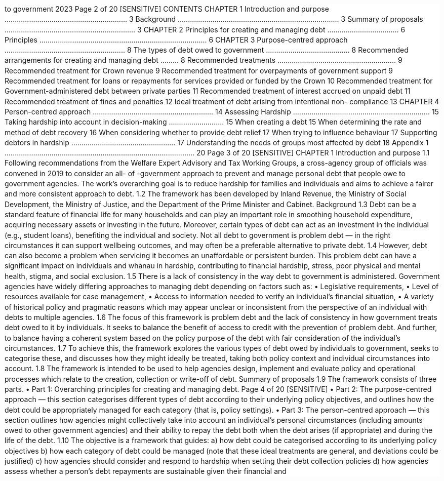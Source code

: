 to government 2023 Page 2 of 20 \[SENSITIVE\] CONTENTS CHAPTER 1 Introduction and purpose ............................................................ 3 Background ............................................................................... 3 Summary of proposals ................................................................ 3 CHAPTER 2 Principles for creating and managing debt ................................... 6 Principles .................................................................................. 6 CHAPTER 3 Purpose-centred approach ........................................................... 8 The types of debt owed to government ......................................... 8 Recommended arrangements for creating and managing debt ......... 8 Recommended treatments .......................................................... 9 Recommended treatment for Crown revenue 9 Recommended treatment for overpayments of government support 9 Recommended treatment for loans or repayments for services provided or funded by the Crown 10 Recommended treatment for Government-administered debt between private parties 11 Recommended treatment of interest accrued on unpaid debt 11 Recommended treatment of fines and penalties 12 Ideal treatment of debt arising from intentional non- compliance 13 CHAPTER 4 Person-centred approach ........................................................... 14 Assessing Hardship ................................................................... 15 Taking hardship into account in decision-making ........................... 15 When creating a debt 15 When determining the rate and method of debt recovery 16 When considering whether to provide debt relief 17 When trying to influence behaviour 17 Supporting debtors in hardship ................................................... 17 Understanding the needs of groups most affected by debt 18 Appendix 1 ............................................................................................. 20 Page 3 of 20 \[SENSITIVE\] CHAPTER 1 Introduction and purpose 1.1 Following recommendations from the Welfare Expert Advisory and Tax Working Groups, a cross-agency group of officials was convened in 2019 to consider an all- of -government approach to prevent and manage personal debt that people owe to government agencies. The work’s overarching goal is to reduce hardship for families and individuals and aims to achieve a fairer and more consistent approach to debt. 1.2 The framework has been developed by Inland Revenue, the Ministry of Social Development, the Ministry of Justice, and the Department of the Prime Minister and Cabinet. Background 1.3 Debt can be a standard feature of financial life for many households and can play an important role in smoothing household expenditure, acquiring necessary assets or investing in the future. Moreover, certain types of debt can act as an investment in the individual (e.g., student loans), benefiting the individual and society. Not all debt to government is problem debt — in the right circumstances it can support wellbeing outcomes, and may often be a preferable alternative to private debt. 1.4 However, debt can also become a problem when servicing it becomes an unaffordable or persistent burden. This problem debt can have a significant impact on individuals and whānau in hardship, contributing to financial hardship, stress, poor physical and mental health, stigma, and social exclusion. 1.5 There is a lack of consistency in the way debt to government is administered. Government agencies have widely differing approaches to managing debt depending on factors such as: • Legislative requirements, • Level of resources available for case management, • Access to information needed to verify an individual’s financial situation, • A variety of historical policy and pragmatic reasons which may appear unclear or inconsistent from the perspective of an individual with debts to multiple agencies. 1.6 The focus of this framework is problem debt and the lack of consistency in how government treats debt owed to it by individuals. It seeks to balance the benefit of access to credit with the prevention of problem debt. And further, to balance having a coherent system based on the policy purpose of the debt with fair consideration of the individual’s circumstances. 1.7 To achieve this, the framework explores the various types of debt owed by individuals to government, seeks to categorise these, and discusses how they might ideally be treated, taking both policy context and individual circumstances into account. 1.8 The framework is intended to be used to help agencies design, implement and evaluate policy and operational processes which relate to the creation, collection or write-off of debt. Summary of proposals 1.9 The framework consists of three parts. • Part 1: Overarching principles for creating and managing debt. Page 4 of 20 \[SENSITIVE\] • Part 2: The purpose-centred approach — this section categorises different types of debt according to their underlying policy objectives, and outlines how the debt could be appropriately managed for each category (that is, policy settings). • Part 3: The person-centred approach — this section outlines how agencies might collectively take into account an individual’s personal circumstances (including amounts owed to other government agencies) and their ability to repay the debt both when the debt arises (if appropriate) and during the life of the debt. 1.10 The objective is a framework that guides: a) how debt could be categorised according to its underlying policy objectives b) how each category of debt could be managed (note that these ideal treatments are general, and deviations could be justified) c) how agencies should consider and respond to hardship when setting their debt collection policies d) how agencies assess whether a person’s debt repayments are sustainable given their financial and